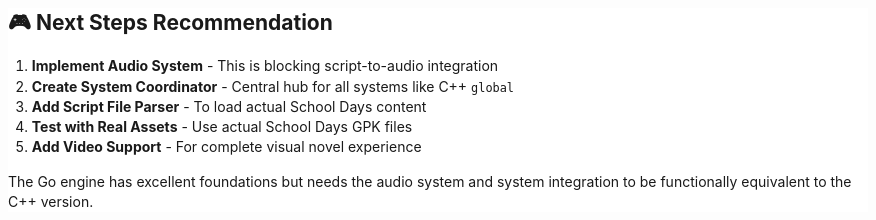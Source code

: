 ## 🎮 Next Steps Recommendation

1. **Implement Audio System** - This is blocking script-to-audio integration
2. **Create System Coordinator** - Central hub for all systems like C++ `global`
3. **Add Script File Parser** - To load actual School Days content
4. **Test with Real Assets** - Use actual School Days GPK files
5. **Add Video Support** - For complete visual novel experience

The Go engine has excellent foundations but needs the audio system and system integration to be functionally equivalent to the C++ version.
